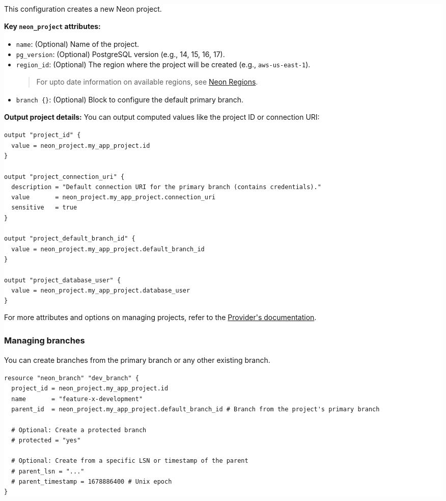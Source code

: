This configuration creates a new Neon project.

**Key `neon_project` attributes:**

- `name`: (Optional) Name of the project.
- `pg_version`: (Optional) PostgreSQL version (e.g., 14, 15, 16, 17).
- `region_id`: (Optional) The region where the project will be created (e.g., `aws-us-east-1`).
  > For upto date information on available regions, see [Neon Regions](/docs/introduction/regions).
- `branch {}`: (Optional) Block to configure the default primary branch.

**Output project details:**
You can output computed values like the project ID or connection URI:

```tofu
output "project_id" {
  value = neon_project.my_app_project.id
}

output "project_connection_uri" {
  description = "Default connection URI for the primary branch (contains credentials)."
  value       = neon_project.my_app_project.connection_uri
  sensitive   = true
}

output "project_default_branch_id" {
  value = neon_project.my_app_project.default_branch_id
}

output "project_database_user" {
  value = neon_project.my_app_project.database_user
}
```

For more attributes and options on managing projects, refer to the [Provider's documentation](https://github.com/kislerdm/terraform-provider-neon/blob/master/docs/resources/project.md).

### Managing branches

You can create branches from the primary branch or any other existing branch.

```tofu
resource "neon_branch" "dev_branch" {
  project_id = neon_project.my_app_project.id
  name       = "feature-x-development"
  parent_id  = neon_project.my_app_project.default_branch_id # Branch from the project's primary branch

  # Optional: Create a protected branch
  # protected = "yes"

  # Optional: Create from a specific LSN or timestamp of the parent
  # parent_lsn = "..."
  # parent_timestamp = 1678886400 # Unix epoch
}
```
